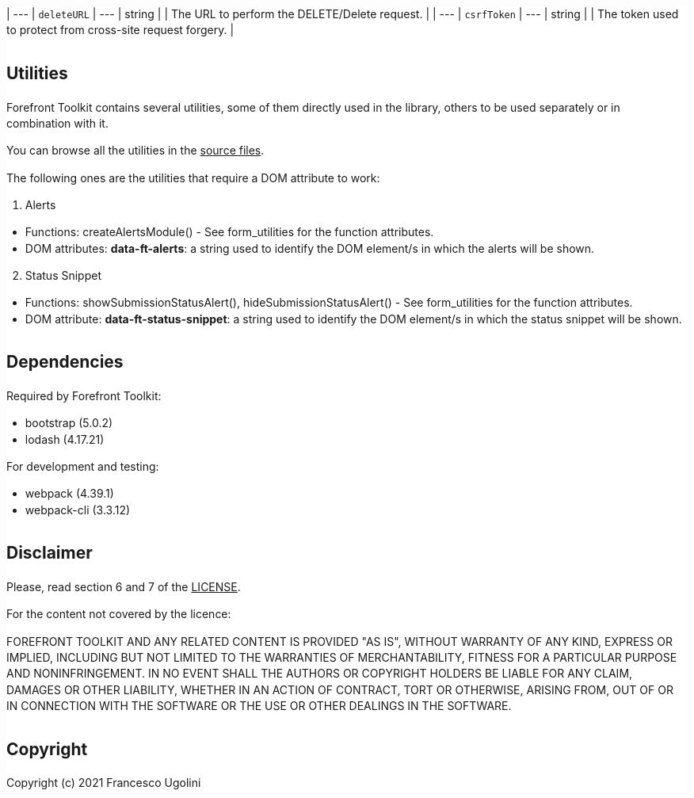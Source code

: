| ---            | `deleteURL`          | ---              | string |                       | The URL to perform the DELETE/Delete request.                                                         |
| ---            | `csrfToken`          | ---              | string |                       | The token used to protect from cross-site request forgery.                                            |

## Utilities

Forefront Toolkit contains several utilities, some of them directly used in the library, others to be used separately or in combination with it.

You can browse all the utilities in the [source files](src/utilities/).

The following ones are the utilities that require a DOM attribute to work:

1. Alerts

- Functions: createAlertsModule() - See form_utilities for the function attributes.
- DOM attributes: **data-ft-alerts**: a string used to identify the DOM element/s in which the alerts will be shown.

2. Status Snippet

- Functions: showSubmissionStatusAlert(), hideSubmissionStatusAlert() - See form_utilities for the function attributes.
- DOM attribute: **data-ft-status-snippet**: a string used to identify the DOM element/s in which the status snippet will be shown.

## Dependencies

Required by Forefront Toolkit:

- bootstrap (5.0.2)
- lodash (4.17.21)

For development and testing:

- webpack (4.39.1)
- webpack-cli (3.3.12)

## Disclaimer

Please, read section 6 and 7 of the [LICENSE](LICENSE).

For the content not covered by the licence:

FOREFRONT TOOLKIT AND ANY RELATED CONTENT IS PROVIDED "AS IS", WITHOUT WARRANTY OF ANY KIND, EXPRESS OR IMPLIED, INCLUDING BUT NOT LIMITED TO THE WARRANTIES OF MERCHANTABILITY, FITNESS FOR A PARTICULAR PURPOSE AND NONINFRINGEMENT. IN NO EVENT SHALL THE AUTHORS OR COPYRIGHT HOLDERS BE LIABLE FOR ANY CLAIM, DAMAGES OR OTHER LIABILITY, WHETHER IN AN ACTION OF CONTRACT, TORT OR OTHERWISE, ARISING FROM, OUT OF OR IN CONNECTION WITH THE SOFTWARE OR THE USE OR OTHER DEALINGS IN THE SOFTWARE.

## Copyright

Copyright (c) 2021 Francesco Ugolini
